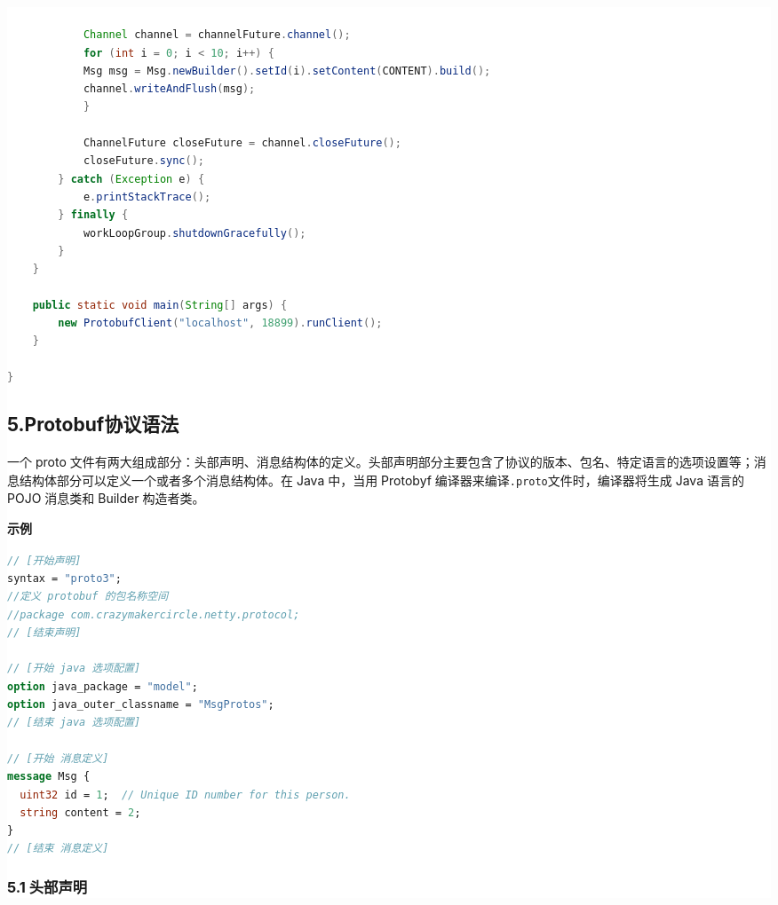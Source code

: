 ```java

            Channel channel = channelFuture.channel();
            for (int i = 0; i < 10; i++) {
            Msg msg = Msg.newBuilder().setId(i).setContent(CONTENT).build();
            channel.writeAndFlush(msg);
            }

            ChannelFuture closeFuture = channel.closeFuture();
            closeFuture.sync();
        } catch (Exception e) {
            e.printStackTrace();
        } finally {
            workLoopGroup.shutdownGracefully();
        }
    }

    public static void main(String[] args) {
		new ProtobufClient("localhost", 18899).runClient();
    }

}
```

## 5.Protobuf协议语法

一个 proto 文件有两大组成部分：头部声明、消息结构体的定义。头部声明部分主要包含了协议的版本、包名、特定语言的选项设置等；消息结构体部分可以定义一个或者多个消息结构体。在 Java 中，当用 Protobyf 编译器来编译`.proto`文件时，编译器将生成 Java 语言的 POJO 消息类和 Builder 构造者类。

**示例**

```protobuf
// [开始声明]
syntax = "proto3";
//定义 protobuf 的包名称空间
//package com.crazymakercircle.netty.protocol;
// [结束声明]

// [开始 java 选项配置]
option java_package = "model";
option java_outer_classname = "MsgProtos";
// [结束 java 选项配置]

// [开始 消息定义]
message Msg {
  uint32 id = 1;  // Unique ID number for this person.
  string content = 2;
}
// [结束 消息定义]
```

### 5.1 头部声明

